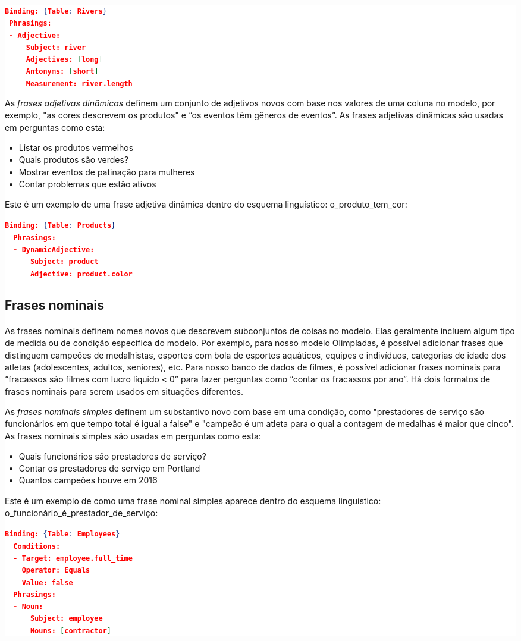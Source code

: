  ```json
Binding: {Table: Rivers}
  Phrasings:
  - Adjective:
      Subject: river
      Adjectives: [long]
      Antonyms: [short]
      Measurement: river.length
```

As *frases adjetivas dinâmicas* definem um conjunto de adjetivos novos com base nos valores de uma coluna no modelo, por exemplo, "as cores descrevem os produtos" e “os eventos têm gêneros de eventos”. As frases adjetivas dinâmicas são usadas em perguntas como esta:
- Listar os produtos vermelhos
- Quais produtos são verdes?
- Mostrar eventos de patinação para mulheres
- Contar problemas que estão ativos

Este é um exemplo de uma frase adjetiva dinâmica dentro do esquema linguístico: o_produto_tem_cor:
```json
Binding: {Table: Products}
  Phrasings:
  - DynamicAdjective:
      Subject: product
      Adjective: product.color
```

 
## <a name="noun-phrasings"></a>Frases nominais
As frases nominais definem nomes novos que descrevem subconjuntos de coisas no modelo. Elas geralmente incluem algum tipo de medida ou de condição específica do modelo. Por exemplo, para nosso modelo Olimpíadas, é possível adicionar frases que distinguem campeões de medalhistas, esportes com bola de esportes aquáticos, equipes e indivíduos, categorias de idade dos atletas (adolescentes, adultos, seniores), etc. Para nosso banco de dados de filmes, é possível adicionar frases nominais para “fracassos são filmes com lucro líquido < 0” para fazer perguntas como “contar os fracassos por ano”. Há dois formatos de frases nominais para serem usados em situações diferentes.

As *frases nominais simples* definem um substantivo novo com base em uma condição, como "prestadores de serviço são funcionários em que tempo total é igual a false" e "campeão é um atleta para o qual a contagem de medalhas é maior que cinco". As frases nominais simples são usadas em perguntas como esta:

- Quais funcionários são prestadores de serviço?
- Contar os prestadores de serviço em Portland
- Quantos campeões houve em 2016

Este é um exemplo de como uma frase nominal simples aparece dentro do esquema linguístico: o_funcionário_é_prestador_de_serviço:

```json
Binding: {Table: Employees}
  Conditions:
  - Target: employee.full_time
    Operator: Equals
    Value: false
  Phrasings:
  - Noun:
      Subject: employee
      Nouns: [contractor]
```
